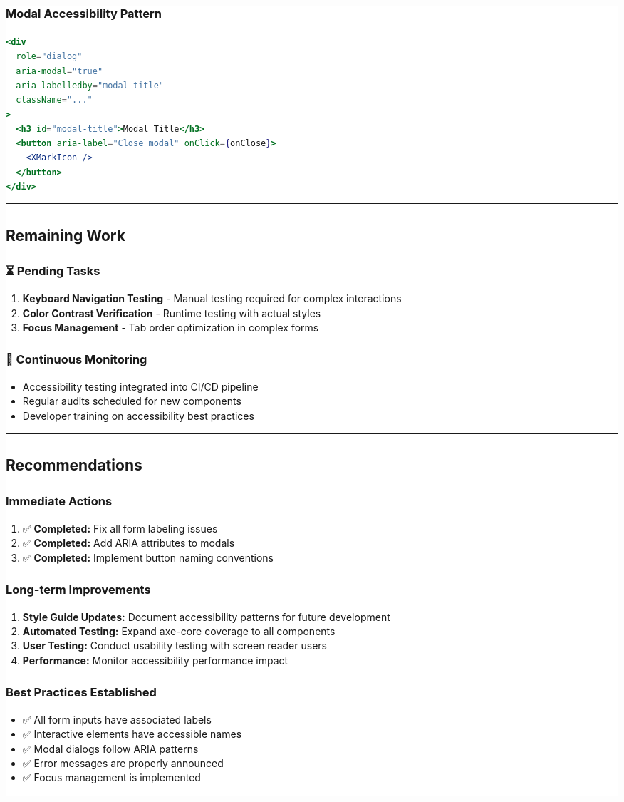 ### Modal Accessibility Pattern
```jsx
<div 
  role="dialog"
  aria-modal="true"
  aria-labelledby="modal-title"
  className="..."
>
  <h3 id="modal-title">Modal Title</h3>
  <button aria-label="Close modal" onClick={onClose}>
    <XMarkIcon />
  </button>
</div>
```

---

## Remaining Work

### ⏳ Pending Tasks
1. **Keyboard Navigation Testing** - Manual testing required for complex interactions
2. **Color Contrast Verification** - Runtime testing with actual styles
3. **Focus Management** - Tab order optimization in complex forms

### 🔄 Continuous Monitoring
- Accessibility testing integrated into CI/CD pipeline
- Regular audits scheduled for new components
- Developer training on accessibility best practices

---

## Recommendations

### Immediate Actions
1. ✅ **Completed:** Fix all form labeling issues
2. ✅ **Completed:** Add ARIA attributes to modals
3. ✅ **Completed:** Implement button naming conventions

### Long-term Improvements
1. **Style Guide Updates:** Document accessibility patterns for future development
2. **Automated Testing:** Expand axe-core coverage to all components
3. **User Testing:** Conduct usability testing with screen reader users
4. **Performance:** Monitor accessibility performance impact

### Best Practices Established
- ✅ All form inputs have associated labels
- ✅ Interactive elements have accessible names
- ✅ Modal dialogs follow ARIA patterns
- ✅ Error messages are properly announced
- ✅ Focus management is implemented

---